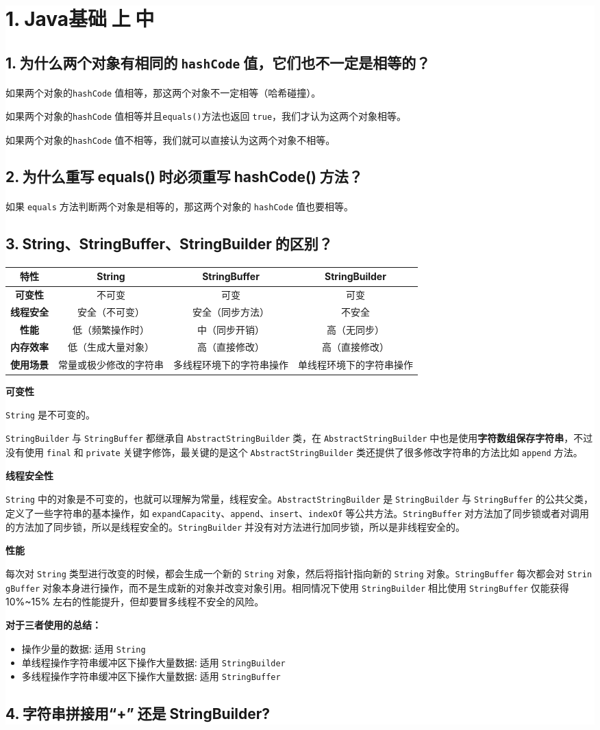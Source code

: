 # 1. Java基础 上 中

## 1. 为什么两个对象有相同的 `hashCode` 值，它们也不一定是相等的？

如果两个对象的`hashCode` 值相等，那这两个对象不一定相等（哈希碰撞）。

如果两个对象的`hashCode` 值相等并且`equals()`方法也返回 `true`，我们才认为这两个对象相等。

如果两个对象的`hashCode` 值不相等，我们就可以直接认为这两个对象不相等。

## 2. 为什么重写 equals() 时必须重写 hashCode() 方法？

如果 `equals` 方法判断两个对象是相等的，那这两个对象的 `hashCode` 值也要相等。

## 3. String、StringBuffer、StringBuilder 的区别？

|   **特性**   |       **String**       |     **StringBuffer**     |    **StringBuilder**     |
| :----------: | :--------------------: | :----------------------: | :----------------------: |
|  **可变性**  |         不可变         |           可变           |           可变           |
| **线程安全** |     安全（不可变）     |     安全（同步方法）     |          不安全          |
|   **性能**   |    低（频繁操作时）    |      中（同步开销）      |       高（无同步）       |
| **内存效率** |   低（生成大量对象）   |      高（直接修改）      |      高（直接修改）      |
| **使用场景** | 常量或极少修改的字符串 | 多线程环境下的字符串操作 | 单线程环境下的字符串操作 |

**可变性**

`String` 是不可变的。

`StringBuilder` 与 `StringBuffer` 都继承自 `AbstractStringBuilder` 类，在 `AbstractStringBuilder` 中也是使用**字符数组保存字符串**，不过没有使用 `final` 和 `private` 关键字修饰，最关键的是这个 `AbstractStringBuilder` 类还提供了很多修改字符串的方法比如 `append` 方法。

**线程安全性**

`String` 中的对象是不可变的，也就可以理解为常量，线程安全。`AbstractStringBuilder` 是 `StringBuilder` 与 `StringBuffer` 的公共父类，定义了一些字符串的基本操作，如 `expandCapacity`、`append`、`insert`、`indexOf` 等公共方法。`StringBuffer` 对方法加了同步锁或者对调用的方法加了同步锁，所以是线程安全的。`StringBuilder` 并没有对方法进行加同步锁，所以是非线程安全的。

**性能**

每次对 `String` 类型进行改变的时候，都会生成一个新的 `String` 对象，然后将指针指向新的 `String` 对象。`StringBuffer` 每次都会对 `StringBuffer` 对象本身进行操作，而不是生成新的对象并改变对象引用。相同情况下使用 `StringBuilder` 相比使用 `StringBuffer` 仅能获得 10%~15% 左右的性能提升，但却要冒多线程不安全的风险。

**对于三者使用的总结：**

- 操作少量的数据: 适用 `String`
- 单线程操作字符串缓冲区下操作大量数据: 适用 `StringBuilder`
- 多线程操作字符串缓冲区下操作大量数据: 适用 `StringBuffer`

## 4. 字符串拼接用“+” 还是 StringBuilder?
